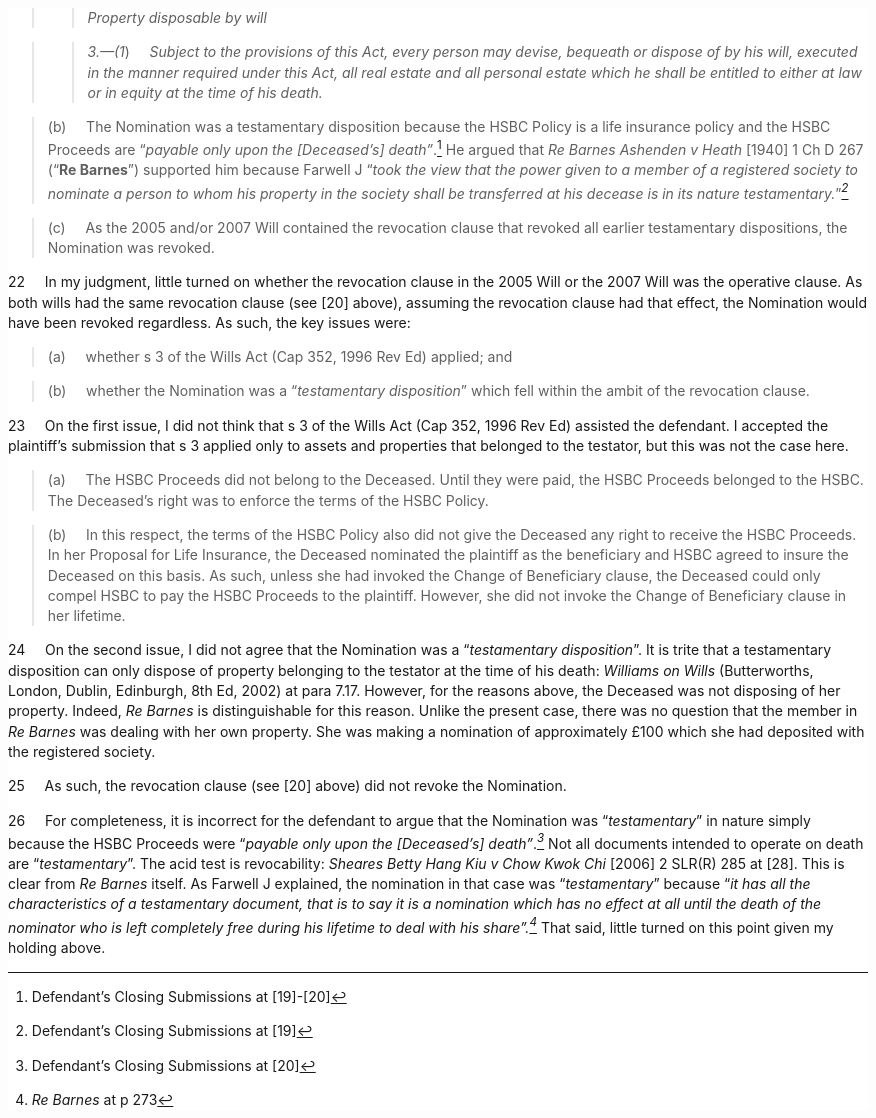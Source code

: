 >> _Property disposable by will_

>> _3.—(1_)     _Subject to the provisions of this Act, every person may devise, bequeath or dispose of by his will, executed in the manner required under this Act, all real estate and all personal estate which he shall be entitled to either at law or in equity at the time of his death._

> (b)     The Nomination was a testamentary disposition because the HSBC Policy is a life insurance policy and the HSBC Proceeds are “_payable only upon the \[Deceased’s\] death”_.[^11] He argued that _Re Barnes Ashenden v Heath_ \[1940\] 1 Ch D 267 (“**Re Barnes**”) supported him because Farwell J “_took the view that the power given to a member of a registered society to nominate a person to whom his property in the society shall be transferred at his decease is in its nature testamentary._”_[^12]_

> (c)     As the 2005 and/or 2007 Will contained the revocation clause that revoked all earlier testamentary dispositions, the Nomination was revoked.

22     In my judgment, little turned on whether the revocation clause in the 2005 Will or the 2007 Will was the operative clause. As both wills had the same revocation clause (see \[20\] above), assuming the revocation clause had that effect, the Nomination would have been revoked regardless. As such, the key issues were:

> (a)     whether s 3 of the Wills Act (Cap 352, 1996 Rev Ed) applied; and

> (b)     whether the Nomination was a “_testamentary disposition_” which fell within the ambit of the revocation clause.

23     On the first issue, I did not think that s 3 of the Wills Act (Cap 352, 1996 Rev Ed) assisted the defendant. I accepted the plaintiff’s submission that s 3 applied only to assets and properties that belonged to the testator, but this was not the case here.

> (a)     The HSBC Proceeds did not belong to the Deceased. Until they were paid, the HSBC Proceeds belonged to the HSBC. The Deceased’s right was to enforce the terms of the HSBC Policy.

> (b)     In this respect, the terms of the HSBC Policy also did not give the Deceased any right to receive the HSBC Proceeds. In her Proposal for Life Insurance, the Deceased nominated the plaintiff as the beneficiary and HSBC agreed to insure the Deceased on this basis. As such, unless she had invoked the Change of Beneficiary clause, the Deceased could only compel HSBC to pay the HSBC Proceeds to the plaintiff. However, she did not invoke the Change of Beneficiary clause in her lifetime.

24     On the second issue, I did not agree that the Nomination was a “_testamentary disposition_”. It is trite that a testamentary disposition can only dispose of property belonging to the testator at the time of his death: _Williams on Wills_ (Butterworths, London, Dublin, Edinburgh, 8th Ed, 2002) at para 7.17. However, for the reasons above, the Deceased was not disposing of her property. Indeed, _Re Barnes_ is distinguishable for this reason. Unlike the present case, there was no question that the member in _Re Barnes_ was dealing with her own property. She was making a nomination of approximately £100 which she had deposited with the registered society.

25     As such, the revocation clause (see \[20\] above) did not revoke the Nomination.

26     For completeness, it is incorrect for the defendant to argue that the Nomination was “_testamentary_” in nature simply because the HSBC Proceeds were “_payable only upon the \[Deceased’s\] death”_._[^13]_ Not all documents intended to operate on death are “_testamentary_”. The acid test is revocability: _Sheares Betty Hang Kiu v Chow Kwok Chi_ <span class="citation">\[2006\] 2 SLR(R) 285</span> at \[28\]. This is clear from _Re Barnes_ itself. As Farwell J explained, the nomination in that case was “_testamentary_” because “_it has all the characteristics of a testamentary document, that is to say it is a nomination which has no effect at all until the death of the nominator who is left completely free during his lifetime to deal with his share”.[^14]_ That said, little turned on this point given my holding above.


[^1]: Agreed Bundle of Documents (“**ABOD**”) p.3-4, 6
[^2]: ABOD p.5
[^3]: ABOD p.8
[^4]: ABOD p.9
[^5]: Wong Sze Keed’s AEIC \[5\]-\[6\]; Transcript p.17 ln 22 to p.21 ln 17
[^6]: ABOD p.30-34
[^7]: 2007 Will, preamble. ABOD p.38
[^8]: ABOD p.35
[^9]: ABOD p.46-47
[^10]: Plaintiff’s Closing Submissions at \[15(d)-(e)\]; Defendant’s Closing Submissions at \[41\]
[^11]: Defendant’s Closing Submissions at \[19\]-\[20\]
[^12]: Defendant’s Closing Submissions at \[19\]
[^13]: Defendant’s Closing Submissions at \[20\]
[^14]: _Re Barnes_ at p 273
[^15]: Plaintiff’s Closing Submissions at \[45\]
[^16]: Defendant’s AEIC at \[9\]
[^17]: Defendant’s AEIC at \[9\]
[^18]: Defendant’s AEIC at \[9\]
